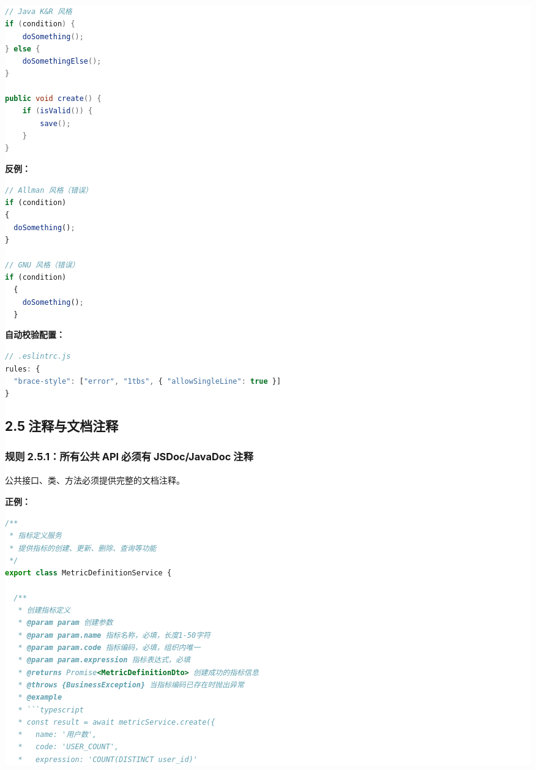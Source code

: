 ```java
// Java K&R 风格
if (condition) {
    doSomething();
} else {
    doSomethingElse();
}

public void create() {
    if (isValid()) {
        save();
    }
}
```

**反例：**
```typescript
// Allman 风格（错误）
if (condition) 
{
  doSomething();
}

// GNU 风格（错误）
if (condition)
  {
    doSomething();
  }
```

**自动校验配置：**
```javascript
// .eslintrc.js
rules: {
  "brace-style": ["error", "1tbs", { "allowSingleLine": true }]
}
```

## 2.5 注释与文档注释

### 规则 2.5.1：所有公共 API 必须有 JSDoc/JavaDoc 注释
公共接口、类、方法必须提供完整的文档注释。

**正例：**
```typescript
/**
 * 指标定义服务
 * 提供指标的创建、更新、删除、查询等功能
 */
export class MetricDefinitionService {
  
  /**
   * 创建指标定义
   * @param param 创建参数
   * @param param.name 指标名称，必填，长度1-50字符
   * @param param.code 指标编码，必填，组织内唯一
   * @param param.expression 指标表达式，必填
   * @returns Promise<MetricDefinitionDto> 创建成功的指标信息
   * @throws {BusinessException} 当指标编码已存在时抛出异常
   * @example
   * ```typescript
   * const result = await metricService.create({
   *   name: '用户数',
   *   code: 'USER_COUNT',
   *   expression: 'COUNT(DISTINCT user_id)'
```